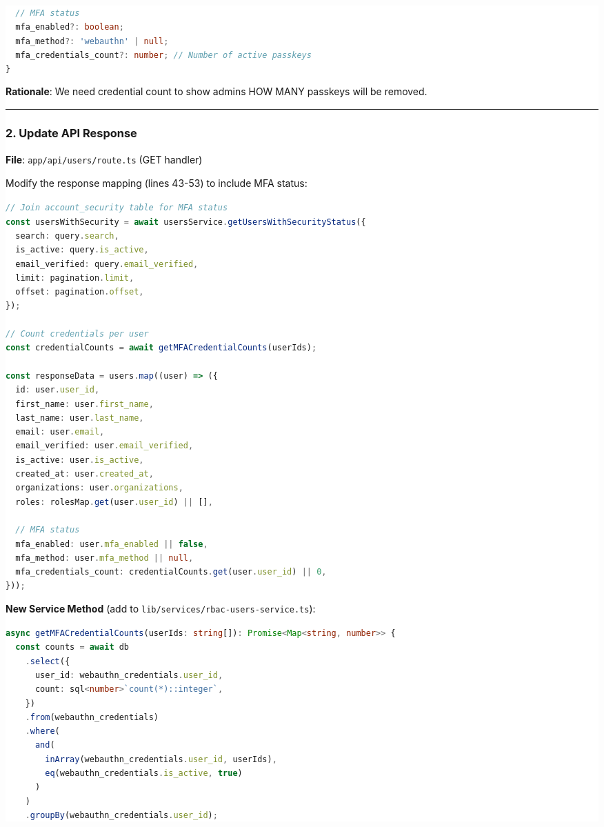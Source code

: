 ```typescript
  // MFA status
  mfa_enabled?: boolean;
  mfa_method?: 'webauthn' | null;
  mfa_credentials_count?: number; // Number of active passkeys
}
```

**Rationale**: We need credential count to show admins HOW MANY passkeys will be removed.

---

### 2. Update API Response

**File**: `app/api/users/route.ts` (GET handler)

Modify the response mapping (lines 43-53) to include MFA status:

```typescript
// Join account_security table for MFA status
const usersWithSecurity = await usersService.getUsersWithSecurityStatus({
  search: query.search,
  is_active: query.is_active,
  email_verified: query.email_verified,
  limit: pagination.limit,
  offset: pagination.offset,
});

// Count credentials per user
const credentialCounts = await getMFACredentialCounts(userIds);

const responseData = users.map((user) => ({
  id: user.user_id,
  first_name: user.first_name,
  last_name: user.last_name,
  email: user.email,
  email_verified: user.email_verified,
  is_active: user.is_active,
  created_at: user.created_at,
  organizations: user.organizations,
  roles: rolesMap.get(user.user_id) || [],

  // MFA status
  mfa_enabled: user.mfa_enabled || false,
  mfa_method: user.mfa_method || null,
  mfa_credentials_count: credentialCounts.get(user.user_id) || 0,
}));
```

**New Service Method** (add to `lib/services/rbac-users-service.ts`):

```typescript
async getMFACredentialCounts(userIds: string[]): Promise<Map<string, number>> {
  const counts = await db
    .select({
      user_id: webauthn_credentials.user_id,
      count: sql<number>`count(*)::integer`,
    })
    .from(webauthn_credentials)
    .where(
      and(
        inArray(webauthn_credentials.user_id, userIds),
        eq(webauthn_credentials.is_active, true)
      )
    )
    .groupBy(webauthn_credentials.user_id);

```